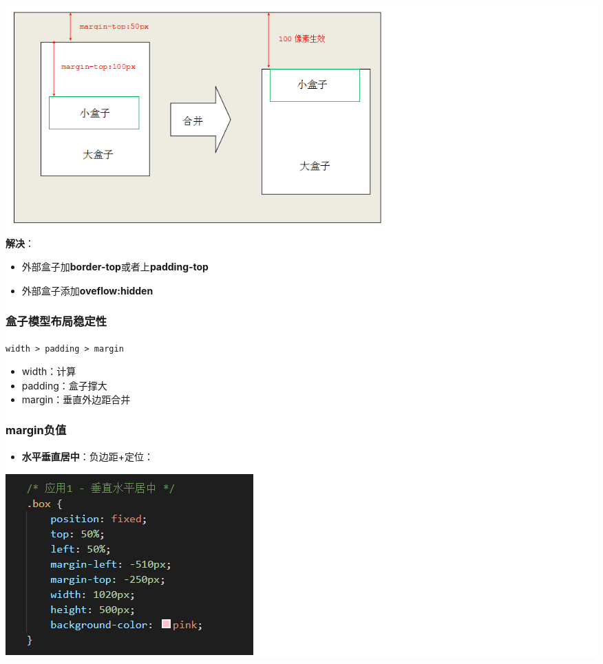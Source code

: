 <img src="css_image/1536639894389.png" alt="1536639894389" style="zoom:80%;" />

**解决**：

- 外部盒子加**border-top**或者上**padding-top**

- 外部盒子添加**oveflow:hidden**

### 盒子模型布局稳定性

```
width > padding > margin
```

- width：计算
- padding：盒子撑大
- margin：垂直外边距合并

### margin负值

- **水平垂直居中**：负边距+定位：

![image-20201207165039383](css_image/image-20201207165039383.png)

